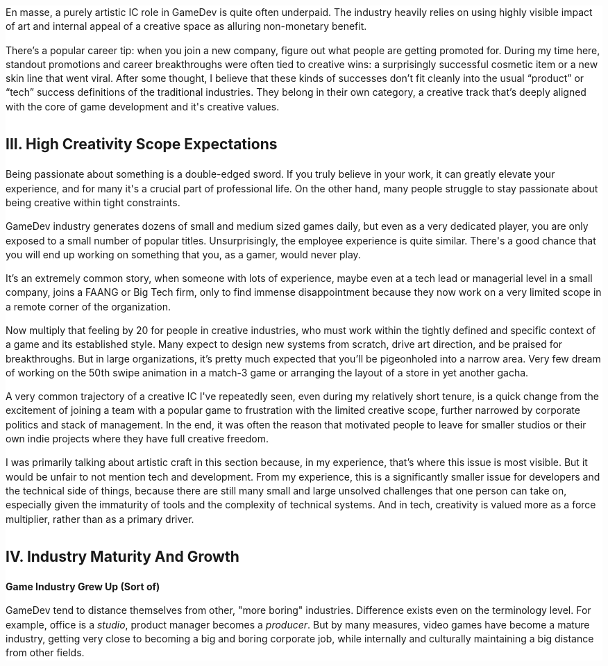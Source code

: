 En masse, a purely artistic IC role in GameDev is quite often underpaid. The industry heavily relies on using highly visible impact of art and internal appeal of a creative space as alluring non-monetary benefit. 

There’s a popular career tip: when you join a new company, figure out what people are getting promoted for. During my time here, standout promotions and career breakthroughs were often tied to creative wins: a surprisingly successful cosmetic item or a new skin line that went viral. After some thought, I believe that these kinds of successes don’t fit cleanly into the usual “product” or “tech” success definitions of the traditional industries. They belong in their own category, a creative track that’s deeply aligned with the core of game development and it's creative values.




## III. High Creativity Scope Expectations 

Being passionate about something is a double-edged sword. If you truly believe in your work, it can greatly elevate your experience, and for many it's a crucial part of professional life. On the other hand, many people struggle to stay passionate about being creative within tight constraints.

GameDev industry generates dozens of small and medium sized games daily, but even as a very dedicated player, you are only exposed to a small number of popular titles. Unsurprisingly, the employee experience is quite similar. There's a good chance that you will end up working on something that you, as a gamer, would never play.

It’s an extremely common story, when someone with lots of experience, maybe even at a tech lead or managerial level in a small company, joins a FAANG or Big Tech firm, only to find immense disappointment because they now work on a very limited scope in a remote corner of the organization.

Now multiply that feeling by 20 for people in creative industries, who must work within the tightly defined and specific context of a game and its established style. Many expect to design new systems from scratch, drive art direction, and be praised for breakthroughs. But in large organizations, it’s pretty much expected that you’ll be pigeonholed into a narrow area. Very few dream of working on the 50th swipe animation in a match-3 game or arranging the layout of a store in yet another gacha.


A very common trajectory of a creative IC I've repeatedly seen, even during my relatively short tenure, is a quick change from the excitement of joining a team with a popular game to frustration with the limited creative scope, further narrowed by corporate politics and stack of management. In the end, it was often the reason that motivated people to leave for smaller studios or their own indie projects where they have full creative freedom.



I was primarily talking about artistic craft in this section because, in my experience, that’s where this issue is most visible. But it would be unfair to not mention tech and development. From my experience, this is a significantly smaller issue for developers and the technical side of things, because there are still many small and large unsolved challenges that one person can take on, especially given the immaturity of tools and the complexity of technical systems. And in tech, creativity is valued more as a force multiplier, rather than as a primary driver.

## IV. Industry Maturity And Growth

**Game Industry Grew Up (Sort of)**

GameDev tend to distance themselves from other, "more boring" industries. Difference exists even on the terminology level. For example, office is a *studio*, product manager becomes a *producer*. But by many measures, video games have become a mature industry, getting very close to becoming a big and boring corporate job, while internally and culturally maintaining a big distance from other fields.
